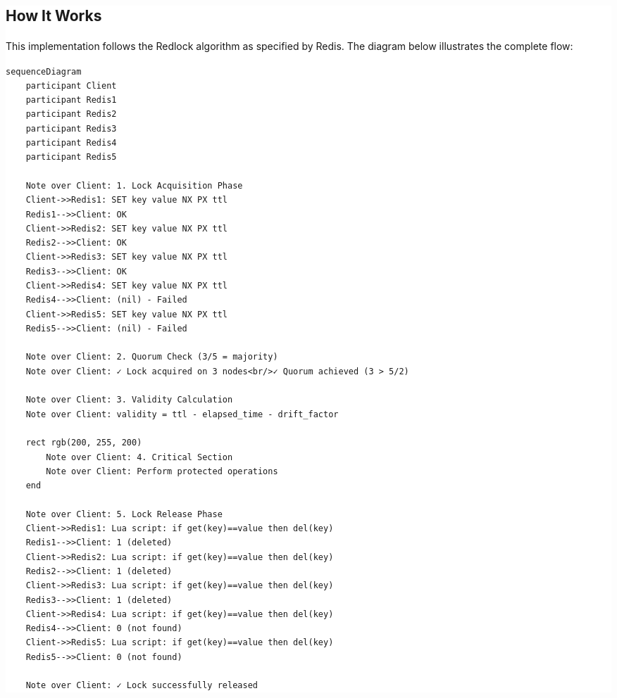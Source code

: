 ## How It Works

This implementation follows the Redlock algorithm as specified by Redis. The diagram below illustrates the complete flow:

```mermaid
sequenceDiagram
    participant Client
    participant Redis1
    participant Redis2
    participant Redis3
    participant Redis4
    participant Redis5

    Note over Client: 1. Lock Acquisition Phase
    Client->>Redis1: SET key value NX PX ttl
    Redis1-->>Client: OK
    Client->>Redis2: SET key value NX PX ttl
    Redis2-->>Client: OK
    Client->>Redis3: SET key value NX PX ttl
    Redis3-->>Client: OK
    Client->>Redis4: SET key value NX PX ttl
    Redis4-->>Client: (nil) - Failed
    Client->>Redis5: SET key value NX PX ttl
    Redis5-->>Client: (nil) - Failed

    Note over Client: 2. Quorum Check (3/5 = majority)
    Note over Client: ✓ Lock acquired on 3 nodes<br/>✓ Quorum achieved (3 > 5/2)

    Note over Client: 3. Validity Calculation
    Note over Client: validity = ttl - elapsed_time - drift_factor

    rect rgb(200, 255, 200)
        Note over Client: 4. Critical Section
        Note over Client: Perform protected operations
    end

    Note over Client: 5. Lock Release Phase
    Client->>Redis1: Lua script: if get(key)==value then del(key)
    Redis1-->>Client: 1 (deleted)
    Client->>Redis2: Lua script: if get(key)==value then del(key)
    Redis2-->>Client: 1 (deleted)
    Client->>Redis3: Lua script: if get(key)==value then del(key)
    Redis3-->>Client: 1 (deleted)
    Client->>Redis4: Lua script: if get(key)==value then del(key)
    Redis4-->>Client: 0 (not found)
    Client->>Redis5: Lua script: if get(key)==value then del(key)
    Redis5-->>Client: 0 (not found)

    Note over Client: ✓ Lock successfully released
```
